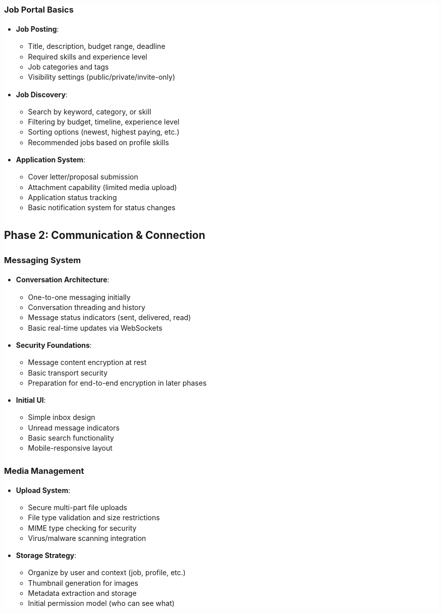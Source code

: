 ### Job Portal Basics
- **Job Posting**:
  - Title, description, budget range, deadline
  - Required skills and experience level
  - Job categories and tags
  - Visibility settings (public/private/invite-only)
  
- **Job Discovery**:
  - Search by keyword, category, or skill
  - Filtering by budget, timeline, experience level
  - Sorting options (newest, highest paying, etc.)
  - Recommended jobs based on profile skills
  
- **Application System**:
  - Cover letter/proposal submission
  - Attachment capability (limited media upload)
  - Application status tracking
  - Basic notification system for status changes

## Phase 2: Communication & Connection

### Messaging System
- **Conversation Architecture**:
  - One-to-one messaging initially
  - Conversation threading and history
  - Message status indicators (sent, delivered, read)
  - Basic real-time updates via WebSockets
  
- **Security Foundations**:
  - Message content encryption at rest
  - Basic transport security
  - Preparation for end-to-end encryption in later phases
  
- **Initial UI**:
  - Simple inbox design
  - Unread message indicators
  - Basic search functionality
  - Mobile-responsive layout

### Media Management
- **Upload System**:
  - Secure multi-part file uploads
  - File type validation and size restrictions
  - MIME type checking for security
  - Virus/malware scanning integration
  
- **Storage Strategy**:
  - Organize by user and context (job, profile, etc.)
  - Thumbnail generation for images
  - Metadata extraction and storage
  - Initial permission model (who can see what)
